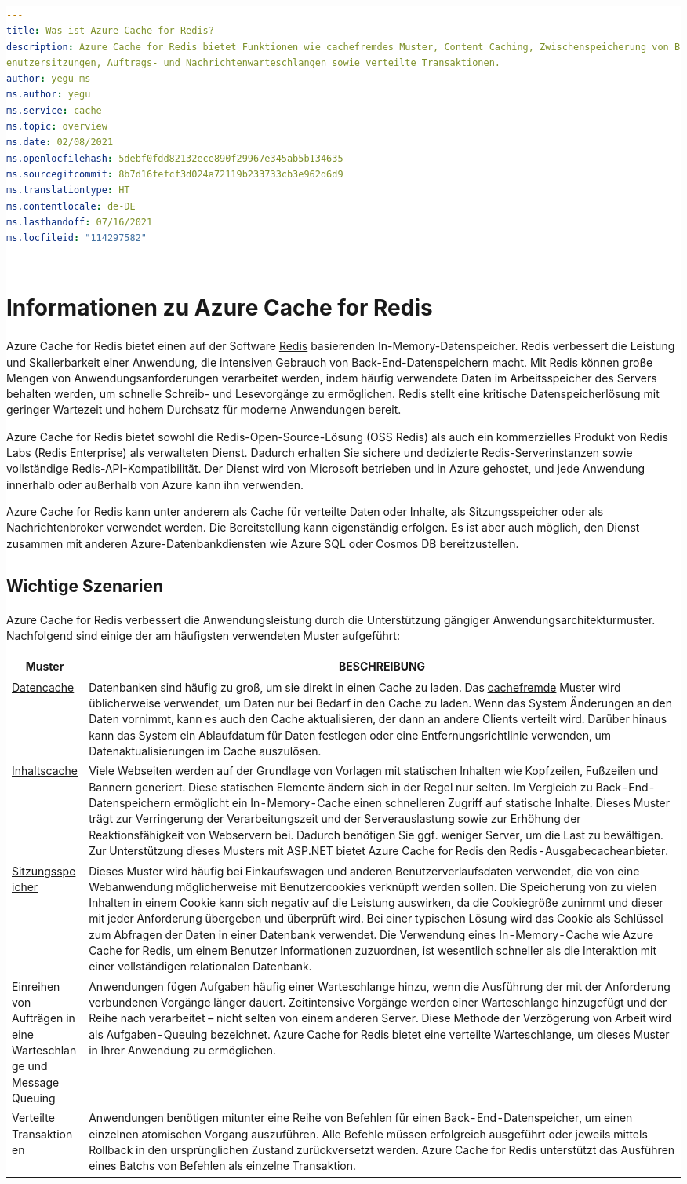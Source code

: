 ```yaml
---
title: Was ist Azure Cache for Redis?
description: Azure Cache for Redis bietet Funktionen wie cachefremdes Muster, Content Caching, Zwischenspeicherung von Benutzersitzungen, Auftrags- und Nachrichtenwarteschlangen sowie verteilte Transaktionen.
author: yegu-ms
ms.author: yegu
ms.service: cache
ms.topic: overview
ms.date: 02/08/2021
ms.openlocfilehash: 5debf0fdd82132ece890f29967e345ab5b134635
ms.sourcegitcommit: 8b7d16fefcf3d024a72119b233733cb3e962d6d9
ms.translationtype: HT
ms.contentlocale: de-DE
ms.lasthandoff: 07/16/2021
ms.locfileid: "114297582"
---
```

# <a name="about-azure-cache-for-redis"></a>Informationen zu Azure Cache for Redis

Azure Cache for Redis bietet einen auf der Software [Redis](https://redis.io/) basierenden In-Memory-Datenspeicher. Redis verbessert die Leistung und Skalierbarkeit einer Anwendung, die intensiven Gebrauch von Back-End-Datenspeichern macht. Mit Redis können große Mengen von Anwendungsanforderungen verarbeitet werden, indem häufig verwendete Daten im Arbeitsspeicher des Servers behalten werden, um schnelle Schreib- und Lesevorgänge zu ermöglichen. Redis stellt eine kritische Datenspeicherlösung mit geringer Wartezeit und hohem Durchsatz für moderne Anwendungen bereit.

Azure Cache for Redis bietet sowohl die Redis-Open-Source-Lösung (OSS Redis) als auch ein kommerzielles Produkt von Redis Labs (Redis Enterprise) als verwalteten Dienst. Dadurch erhalten Sie sichere und dedizierte Redis-Serverinstanzen sowie vollständige Redis-API-Kompatibilität. Der Dienst wird von Microsoft betrieben und in Azure gehostet, und jede Anwendung innerhalb oder außerhalb von Azure kann ihn verwenden.

Azure Cache for Redis kann unter anderem als Cache für verteilte Daten oder Inhalte, als Sitzungsspeicher oder als Nachrichtenbroker verwendet werden. Die Bereitstellung kann eigenständig erfolgen. Es ist aber auch möglich, den Dienst zusammen mit anderen Azure-Datenbankdiensten wie Azure SQL oder Cosmos DB bereitzustellen.

## <a name="key-scenarios"></a>Wichtige Szenarien

Azure Cache for Redis verbessert die Anwendungsleistung durch die Unterstützung gängiger Anwendungsarchitekturmuster. Nachfolgend sind einige der am häufigsten verwendeten Muster aufgeführt:

| Muster      | BESCHREIBUNG                                        |
| ------------ | -------------------------------------------------- |
| [Datencache](cache-web-app-cache-aside-leaderboard.md) | Datenbanken sind häufig zu groß, um sie direkt in einen Cache zu laden. Das [cachefremde](/azure/architecture/patterns/cache-aside) Muster wird üblicherweise verwendet, um Daten nur bei Bedarf in den Cache zu laden. Wenn das System Änderungen an den Daten vornimmt, kann es auch den Cache aktualisieren, der dann an andere Clients verteilt wird. Darüber hinaus kann das System ein Ablaufdatum für Daten festlegen oder eine Entfernungsrichtlinie verwenden, um Datenaktualisierungen im Cache auszulösen.|
| [Inhaltscache](cache-aspnet-output-cache-provider.md) | Viele Webseiten werden auf der Grundlage von Vorlagen mit statischen Inhalten wie Kopfzeilen, Fußzeilen und Bannern generiert. Diese statischen Elemente ändern sich in der Regel nur selten. Im Vergleich zu Back-End-Datenspeichern ermöglicht ein In-Memory-Cache einen schnelleren Zugriff auf statische Inhalte. Dieses Muster trägt zur Verringerung der Verarbeitungszeit und der Serverauslastung sowie zur Erhöhung der Reaktionsfähigkeit von Webservern bei. Dadurch benötigen Sie ggf. weniger Server, um die Last zu bewältigen. Zur Unterstützung dieses Musters mit ASP.NET bietet Azure Cache for Redis den Redis-Ausgabecacheanbieter.|
| [Sitzungsspeicher](cache-aspnet-session-state-provider.md) | Dieses Muster wird häufig bei Einkaufswagen und anderen Benutzerverlaufsdaten verwendet, die von eine Webanwendung möglicherweise mit Benutzercookies verknüpft werden sollen. Die Speicherung von zu vielen Inhalten in einem Cookie kann sich negativ auf die Leistung auswirken, da die Cookiegröße zunimmt und dieser mit jeder Anforderung übergeben und überprüft wird. Bei einer typischen Lösung wird das Cookie als Schlüssel zum Abfragen der Daten in einer Datenbank verwendet. Die Verwendung eines In-Memory-Cache wie Azure Cache for Redis, um einem Benutzer Informationen zuzuordnen, ist wesentlich schneller als die Interaktion mit einer vollständigen relationalen Datenbank. |
| Einreihen von Aufträgen in eine Warteschlange und Message Queuing | Anwendungen fügen Aufgaben häufig einer Warteschlange hinzu, wenn die Ausführung der mit der Anforderung verbundenen Vorgänge länger dauert. Zeitintensive Vorgänge werden einer Warteschlange hinzugefügt und der Reihe nach verarbeitet – nicht selten von einem anderen Server.  Diese Methode der Verzögerung von Arbeit wird als Aufgaben-Queuing bezeichnet. Azure Cache for Redis bietet eine verteilte Warteschlange, um dieses Muster in Ihrer Anwendung zu ermöglichen.|
| Verteilte Transaktionen | Anwendungen benötigen mitunter eine Reihe von Befehlen für einen Back-End-Datenspeicher, um einen einzelnen atomischen Vorgang auszuführen. Alle Befehle müssen erfolgreich ausgeführt oder jeweils mittels Rollback in den ursprünglichen Zustand zurückversetzt werden. Azure Cache for Redis unterstützt das Ausführen eines Batchs von Befehlen als einzelne [Transaktion](https://redis.io/topics/transactions). |
